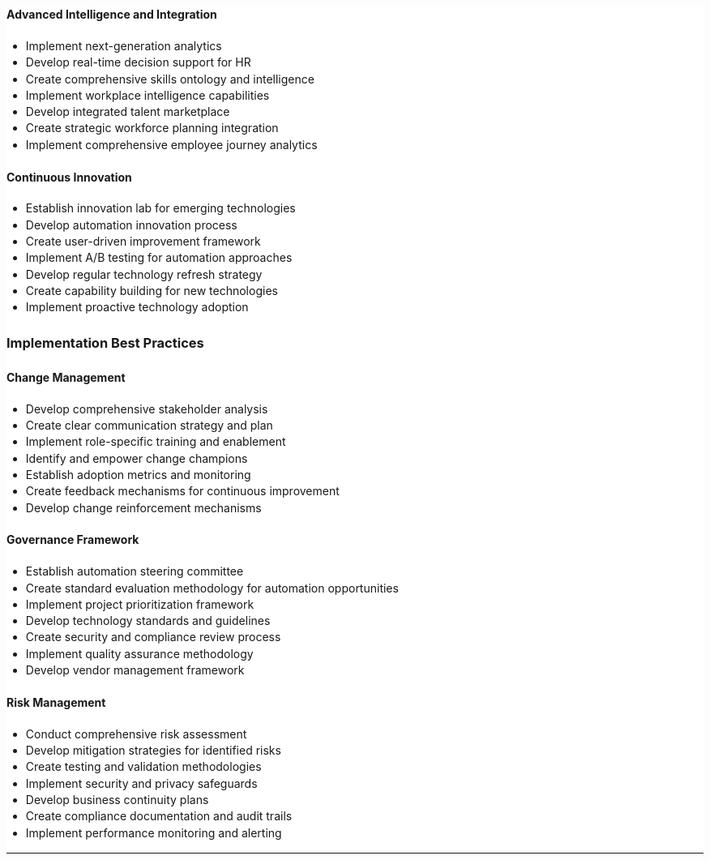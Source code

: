 #### Advanced Intelligence and Integration

- Implement next-generation analytics
- Develop real-time decision support for HR
- Create comprehensive skills ontology and intelligence
- Implement workplace intelligence capabilities
- Develop integrated talent marketplace
- Create strategic workforce planning integration
- Implement comprehensive employee journey analytics

#### Continuous Innovation

- Establish innovation lab for emerging technologies
- Develop automation innovation process
- Create user-driven improvement framework
- Implement A/B testing for automation approaches
- Develop regular technology refresh strategy
- Create capability building for new technologies
- Implement proactive technology adoption

### Implementation Best Practices

#### Change Management

- Develop comprehensive stakeholder analysis
- Create clear communication strategy and plan
- Implement role-specific training and enablement
- Identify and empower change champions
- Establish adoption metrics and monitoring
- Create feedback mechanisms for continuous improvement
- Develop change reinforcement mechanisms

#### Governance Framework

- Establish automation steering committee
- Create standard evaluation methodology for automation opportunities
- Implement project prioritization framework
- Develop technology standards and guidelines
- Create security and compliance review process
- Implement quality assurance methodology
- Develop vendor management framework

#### Risk Management

- Conduct comprehensive risk assessment
- Develop mitigation strategies for identified risks
- Create testing and validation methodologies
- Implement security and privacy safeguards
- Develop business continuity plans
- Create compliance documentation and audit trails
- Implement performance monitoring and alerting

---
